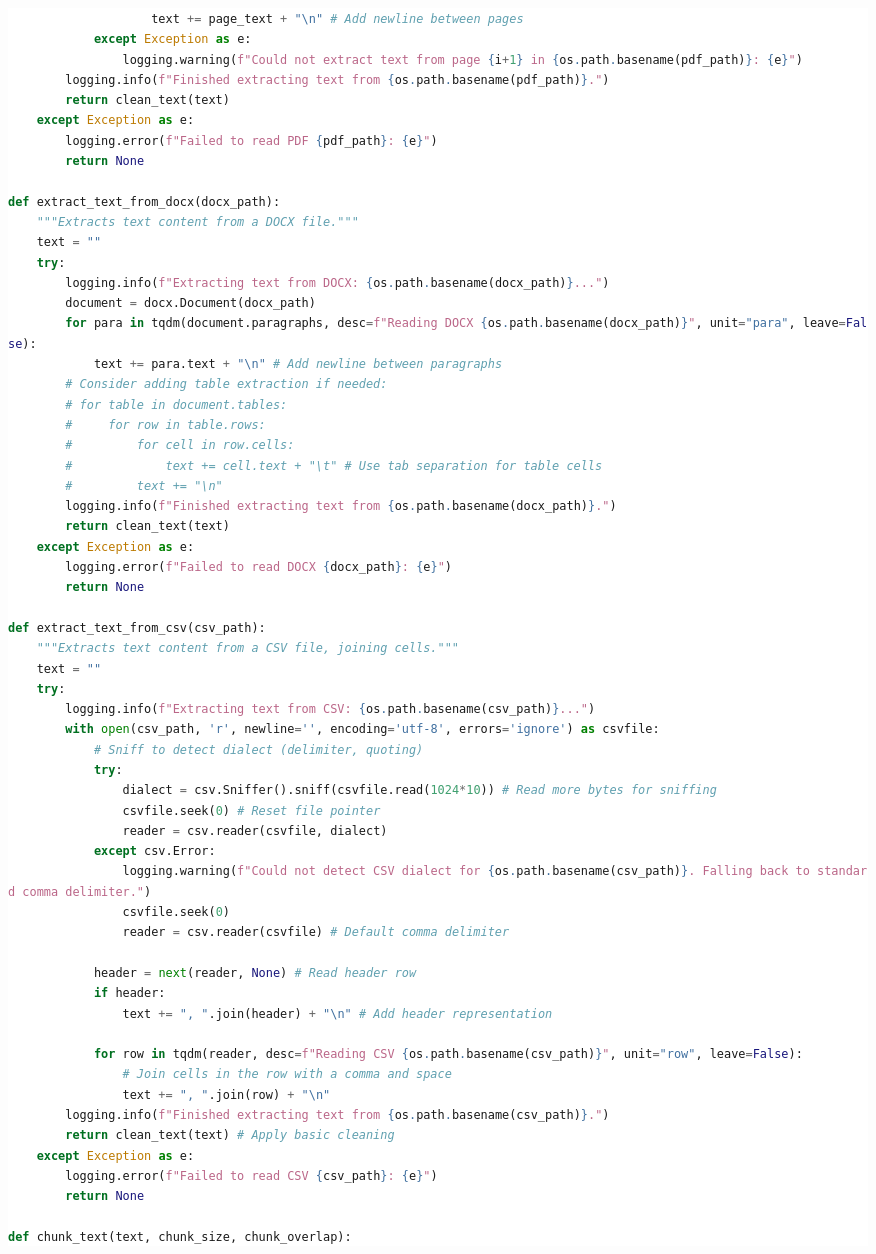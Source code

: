 ```python
                    text += page_text + "\n" # Add newline between pages
            except Exception as e:
                logging.warning(f"Could not extract text from page {i+1} in {os.path.basename(pdf_path)}: {e}")
        logging.info(f"Finished extracting text from {os.path.basename(pdf_path)}.")
        return clean_text(text)
    except Exception as e:
        logging.error(f"Failed to read PDF {pdf_path}: {e}")
        return None

def extract_text_from_docx(docx_path):
    """Extracts text content from a DOCX file."""
    text = ""
    try:
        logging.info(f"Extracting text from DOCX: {os.path.basename(docx_path)}...")
        document = docx.Document(docx_path)
        for para in tqdm(document.paragraphs, desc=f"Reading DOCX {os.path.basename(docx_path)}", unit="para", leave=False):
            text += para.text + "\n" # Add newline between paragraphs
        # Consider adding table extraction if needed:
        # for table in document.tables:
        #     for row in table.rows:
        #         for cell in row.cells:
        #             text += cell.text + "\t" # Use tab separation for table cells
        #         text += "\n"
        logging.info(f"Finished extracting text from {os.path.basename(docx_path)}.")
        return clean_text(text)
    except Exception as e:
        logging.error(f"Failed to read DOCX {docx_path}: {e}")
        return None

def extract_text_from_csv(csv_path):
    """Extracts text content from a CSV file, joining cells."""
    text = ""
    try:
        logging.info(f"Extracting text from CSV: {os.path.basename(csv_path)}...")
        with open(csv_path, 'r', newline='', encoding='utf-8', errors='ignore') as csvfile:
            # Sniff to detect dialect (delimiter, quoting)
            try:
                dialect = csv.Sniffer().sniff(csvfile.read(1024*10)) # Read more bytes for sniffing
                csvfile.seek(0) # Reset file pointer
                reader = csv.reader(csvfile, dialect)
            except csv.Error:
                logging.warning(f"Could not detect CSV dialect for {os.path.basename(csv_path)}. Falling back to standard comma delimiter.")
                csvfile.seek(0)
                reader = csv.reader(csvfile) # Default comma delimiter

            header = next(reader, None) # Read header row
            if header:
                text += ", ".join(header) + "\n" # Add header representation

            for row in tqdm(reader, desc=f"Reading CSV {os.path.basename(csv_path)}", unit="row", leave=False):
                # Join cells in the row with a comma and space
                text += ", ".join(row) + "\n"
        logging.info(f"Finished extracting text from {os.path.basename(csv_path)}.")
        return clean_text(text) # Apply basic cleaning
    except Exception as e:
        logging.error(f"Failed to read CSV {csv_path}: {e}")
        return None

def chunk_text(text, chunk_size, chunk_overlap):
```